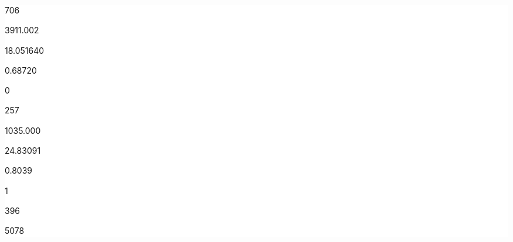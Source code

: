<td style="text-align:right;">

706
</td>

<td style="text-align:right;">

3911.002
</td>

<td style="text-align:right;">

18.051640
</td>

<td style="text-align:right;">

0.68720
</td>

<td style="text-align:right;">

0
</td>

<td style="text-align:right;">

257
</td>

<td style="text-align:right;">

1035.000
</td>

<td style="text-align:right;">

24.83091
</td>

<td style="text-align:right;">

0.8039
</td>

<td style="text-align:right;">

1
</td>

<td style="text-align:right;">

396
</td>

<td style="text-align:right;">

5078
</td>

<td style="text-align:right;">
